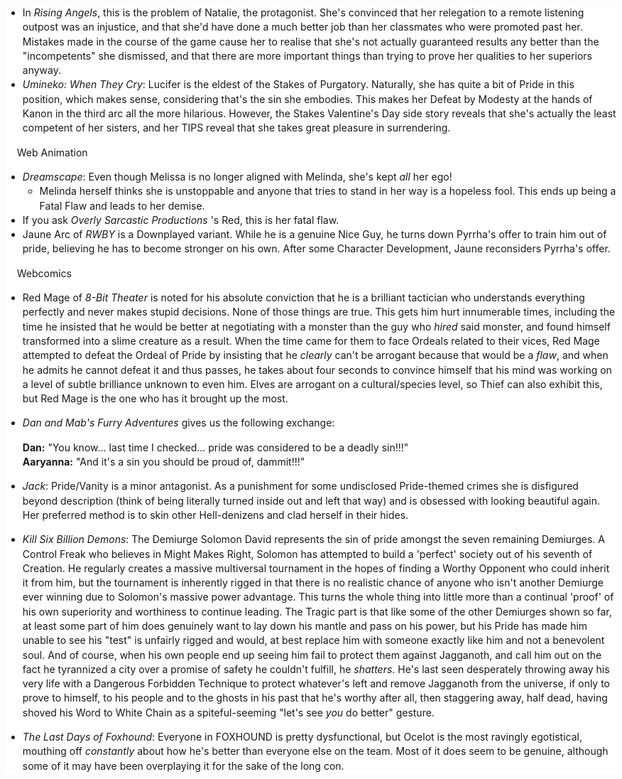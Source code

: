 -   In _Rising Angels_, this is the problem of Natalie, the protagonist. She's convinced that her relegation to a remote listening outpost was an injustice, and that she'd have done a much better job than her classmates who were promoted past her. Mistakes made in the course of the game cause her to realise that she's not actually guaranteed results any better than the "incompetents" she dismissed, and that there are more important things than trying to prove her qualities to her superiors anyway.
-   _Umineko: When They Cry_: Lucifer is the eldest of the Stakes of Purgatory. Naturally, she has quite a bit of Pride in this position, which makes sense, considering that's the sin she embodies. This makes her Defeat by Modesty at the hands of Kanon in the third arc all the more hilarious. However, the Stakes Valentine's Day side story reveals that she's actually the least competent of her sisters, and her TIPS reveal that she takes great pleasure in surrendering.

    Web Animation 

-   _Dreamscape_: Even though Melissa is no longer aligned with Melinda, she's kept _all_ her ego!
    -   Melinda herself thinks she is unstoppable and anyone that tries to stand in her way is a hopeless fool. This ends up being a Fatal Flaw and leads to her demise.
-   If you ask _Overly Sarcastic Productions_ 's Red, this is her fatal flaw.
-   Jaune Arc of _RWBY_ is a Downplayed variant. While he is a genuine Nice Guy, he turns down Pyrrha's offer to train him out of pride, believing he has to become stronger on his own. After some Character Development, Jaune reconsiders Pyrrha's offer.

    Webcomics 

-   Red Mage of _8-Bit Theater_ is noted for his absolute conviction that he is a brilliant tactician who understands everything perfectly and never makes stupid decisions. None of those things are true. This gets him hurt innumerable times, including the time he insisted that he would be better at negotiating with a monster than the guy who _hired_ said monster, and found himself transformed into a slime creature as a result. When the time came for them to face Ordeals related to their vices, Red Mage attempted to defeat the Ordeal of Pride by insisting that he _clearly_ can't be arrogant because that would be a _flaw_, and when he admits he cannot defeat it and thus passes, he takes about four seconds to convince himself that his mind was working on a level of subtle brilliance unknown to even him. Elves are arrogant on a cultural/species level, so Thief can also exhibit this, but Red Mage is the one who has it brought up the most.
-   _Dan and Mab's Furry Adventures_ gives us the following exchange:
    
    **Dan:** "You know... last time I checked... pride was considered to be a deadly sin!!!"  
    **Aaryanna:** "And it's a sin you should be proud of, dammit!!!"
    
-   _Jack_: Pride/Vanity is a minor antagonist. As a punishment for some undisclosed Pride-themed crimes she is disfigured beyond description (think of being literally turned inside out and left that way) and is obsessed with looking beautiful again. Her preferred method is to skin other Hell-denizens and clad herself in their hides.
-   _Kill Six Billion Demons_: The Demiurge Solomon David represents the sin of pride amongst the seven remaining Demiurges. A Control Freak who believes in Might Makes Right, Solomon has attempted to build a 'perfect' society out of his seventh of Creation. He regularly creates a massive multiversal tournament in the hopes of finding a Worthy Opponent who could inherit it from him, but the tournament is inherently rigged in that there is no realistic chance of anyone who isn't another Demiurge ever winning due to Solomon's massive power advantage. This turns the whole thing into little more than a continual 'proof' of his own superiority and worthiness to continue leading. The Tragic part is that like some of the other Demiurges shown so far, at least some part of him does genuinely want to lay down his mantle and pass on his power, but his Pride has made him unable to see his "test" is unfairly rigged and would, at best replace him with someone exactly like him and not a benevolent soul. And of course, when his own people end up seeing him fail to protect them against Jagganoth, and call him out on the fact he tyrannized a city over a promise of safety he couldn't fulfill, he _shatters_. He's last seen desperately throwing away his very life with a Dangerous Forbidden Technique to protect whatever's left and remove Jagganoth from the universe, if only to prove to himself, to his people and to the ghosts in his past that he's worthy after all, then staggering away, half dead, having shoved his Word to White Chain as a spiteful-seeming "let's see _you_ do better" gesture.
-   _The Last Days of Foxhound_: Everyone in FOXHOUND is pretty dysfunctional, but Ocelot is the most ravingly egotistical, mouthing off _constantly_ about how he's better than everyone else on the team. Most of it does seem to be genuine, although some of it may have been overplaying it for the sake of the long con.
    